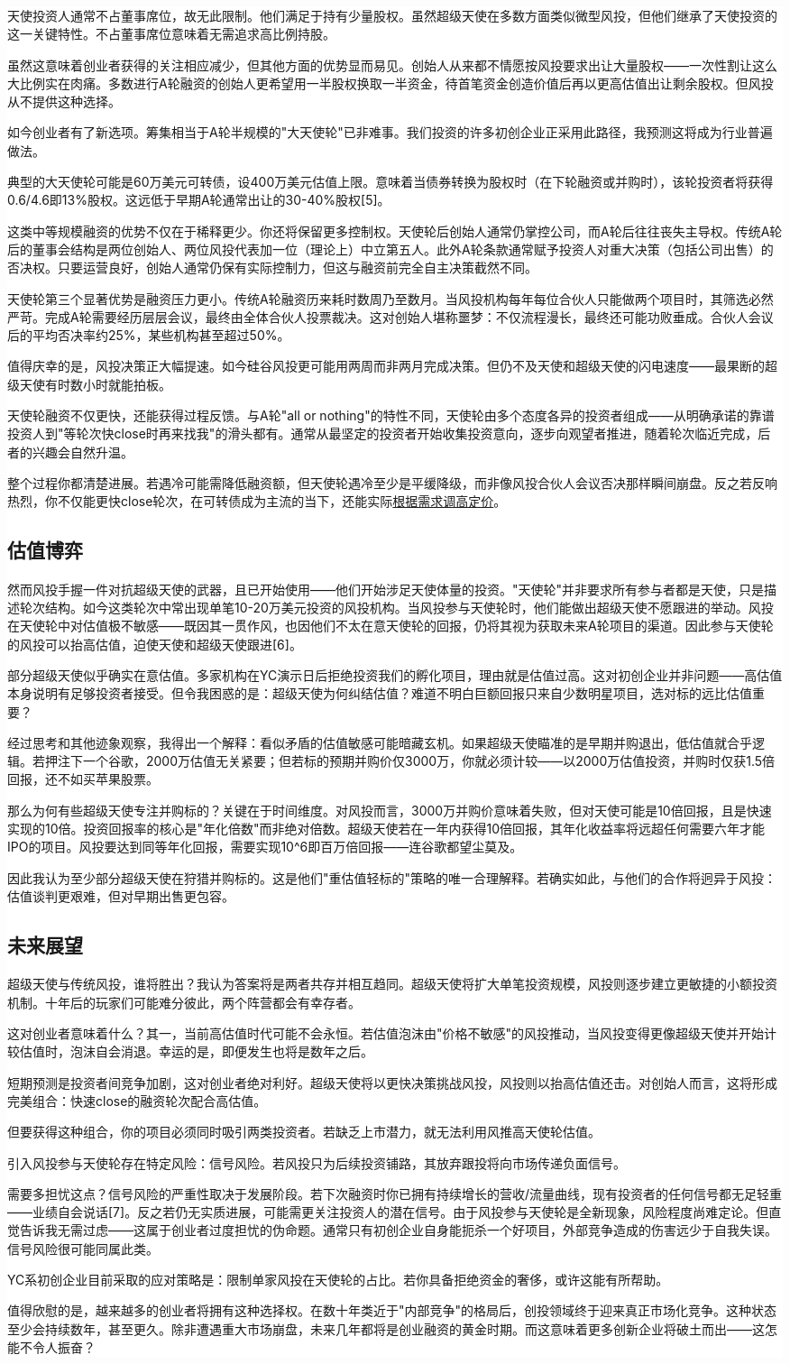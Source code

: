 天使投资人通常不占董事席位，故无此限制。他们满足于持有少量股权。虽然超级天使在多数方面类似微型风投，但他们继承了天使投资的这一关键特性。不占董事席位意味着无需追求高比例持股。

虽然这意味着创业者获得的关注相应减少，但其他方面的优势显而易见。创始人从来都不情愿按风投要求出让大量股权——一次性割让这么大比例实在肉痛。多数进行A轮融资的创始人更希望用一半股权换取一半资金，待首笔资金创造价值后再以更高估值出让剩余股权。但风投从不提供这种选择。

如今创业者有了新选项。筹集相当于A轮半规模的"大天使轮"已非难事。我们投资的许多初创企业正采用此路径，我预测这将成为行业普遍做法。

典型的大天使轮可能是60万美元可转债，设400万美元估值上限。意味着当债券转换为股权时（在下轮融资或并购时），该轮投资者将获得0.6/4.6即13%股权。这远低于早期A轮通常出让的30-40%股权[5]。

这类中等规模融资的优势不仅在于稀释更少。你还将保留更多控制权。天使轮后创始人通常仍掌控公司，而A轮后往往丧失主导权。传统A轮后的董事会结构是两位创始人、两位风投代表加一位（理论上）中立第五人。此外A轮条款通常赋予投资人对重大决策（包括公司出售）的否决权。只要运营良好，创始人通常仍保有实际控制力，但这与融资前完全自主决策截然不同。

天使轮第三个显著优势是融资压力更小。传统A轮融资历来耗时数周乃至数月。当风投机构每年每位合伙人只能做两个项目时，其筛选必然严苛。完成A轮需要经历层层会议，最终由全体合伙人投票裁决。这对创始人堪称噩梦：不仅流程漫长，最终还可能功败垂成。合伙人会议后的平均否决率约25%，某些机构甚至超过50%。

值得庆幸的是，风投决策正大幅提速。如今硅谷风投更可能用两周而非两月完成决策。但仍不及天使和超级天使的闪电速度——最果断的超级天使有时数小时就能拍板。

天使轮融资不仅更快，还能获得过程反馈。与A轮"all or nothing"的特性不同，天使轮由多个态度各异的投资者组成——从明确承诺的靠谱投资人到"等轮次快close时再来找我"的滑头都有。通常从最坚定的投资者开始收集投资意向，逐步向观望者推进，随着轮次临近完成，后者的兴趣会自然升温。

整个过程你都清楚进展。若遇冷可能需降低融资额，但天使轮遇冷至少是平缓降级，而非像风投合伙人会议否决那样瞬间崩盘。反之若反响热烈，你不仅能更快close轮次，在可转债成为主流的当下，还能实际[根据需求调高定价](https://hijiangchuan.com/paulgraham/131-High-Resolution-Fundraising)。

## 估值博弈

然而风投手握一件对抗超级天使的武器，且已开始使用——他们开始涉足天使体量的投资。"天使轮"并非要求所有参与者都是天使，只是描述轮次结构。如今这类轮次中常出现单笔10-20万美元投资的风投机构。当风投参与天使轮时，他们能做出超级天使不愿跟进的举动。风投在天使轮中对估值极不敏感——既因其一贯作风，也因他们不太在意天使轮的回报，仍将其视为获取未来A轮项目的渠道。因此参与天使轮的风投可以抬高估值，迫使天使和超级天使跟进[6]。

部分超级天使似乎确实在意估值。多家机构在YC演示日后拒绝投资我们的孵化项目，理由就是估值过高。这对初创企业并非问题——高估值本身说明有足够投资者接受。但令我困惑的是：超级天使为何纠结估值？难道不明白巨额回报只来自少数明星项目，选对标的远比估值重要？

经过思考和其他迹象观察，我得出一个解释：看似矛盾的估值敏感可能暗藏玄机。如果超级天使瞄准的是早期并购退出，低估值就合乎逻辑。若押注下一个谷歌，2000万估值无关紧要；但若标的预期并购价仅3000万，你就必须计较——以2000万估值投资，并购时仅获1.5倍回报，还不如买苹果股票。

那么为何有些超级天使专注并购标的？关键在于时间维度。对风投而言，3000万并购价意味着失败，但对天使可能是10倍回报，且是快速实现的10倍。投资回报率的核心是"年化倍数"而非绝对倍数。超级天使若在一年内获得10倍回报，其年化收益率将远超任何需要六年才能IPO的项目。风投要达到同等年化回报，需要实现10^6即百万倍回报——连谷歌都望尘莫及。

因此我认为至少部分超级天使在狩猎并购标的。这是他们"重估值轻标的"策略的唯一合理解释。若确实如此，与他们的合作将迥异于风投：估值谈判更艰难，但对早期出售更包容。

## 未来展望

超级天使与传统风投，谁将胜出？我认为答案将是两者共存并相互趋同。超级天使将扩大单笔投资规模，风投则逐步建立更敏捷的小额投资机制。十年后的玩家们可能难分彼此，两个阵营都会有幸存者。

这对创业者意味着什么？其一，当前高估值时代可能不会永恒。若估值泡沫由"价格不敏感"的风投推动，当风投变得更像超级天使并开始计较估值时，泡沫自会消退。幸运的是，即便发生也将是数年之后。

短期预测是投资者间竞争加剧，这对创业者绝对利好。超级天使将以更快决策挑战风投，风投则以抬高估值还击。对创始人而言，这将形成完美组合：快速close的融资轮次配合高估值。

但要获得这种组合，你的项目必须同时吸引两类投资者。若缺乏上市潜力，就无法利用风推高天使轮估值。

引入风投参与天使轮存在特定风险：信号风险。若风投只为后续投资铺路，其放弃跟投将向市场传递负面信号。

需要多担忧这点？信号风险的严重性取决于发展阶段。若下次融资时你已拥有持续增长的营收/流量曲线，现有投资者的任何信号都无足轻重——业绩自会说话[7]。反之若仍无实质进展，可能需更关注投资人的潜在信号。由于风投参与天使轮是全新现象，风险程度尚难定论。但直觉告诉我无需过虑——这属于创业者过度担忧的伪命题。通常只有初创企业自身能扼杀一个好项目，外部竞争造成的伤害远少于自我失误。信号风险很可能同属此类。

YC系初创企业目前采取的应对策略是：限制单家风投在天使轮的占比。若你具备拒绝资金的奢侈，或许这能有所帮助。

值得欣慰的是，越来越多的创业者将拥有这种选择权。在数十年类近于"内部竞争"的格局后，创投领域终于迎来真正市场化竞争。这种状态至少会持续数年，甚至更久。除非遭遇重大市场崩盘，未来几年都将是创业融资的黄金时期。而这意味着更多创新企业将破土而出——这怎能不令人振奋？
